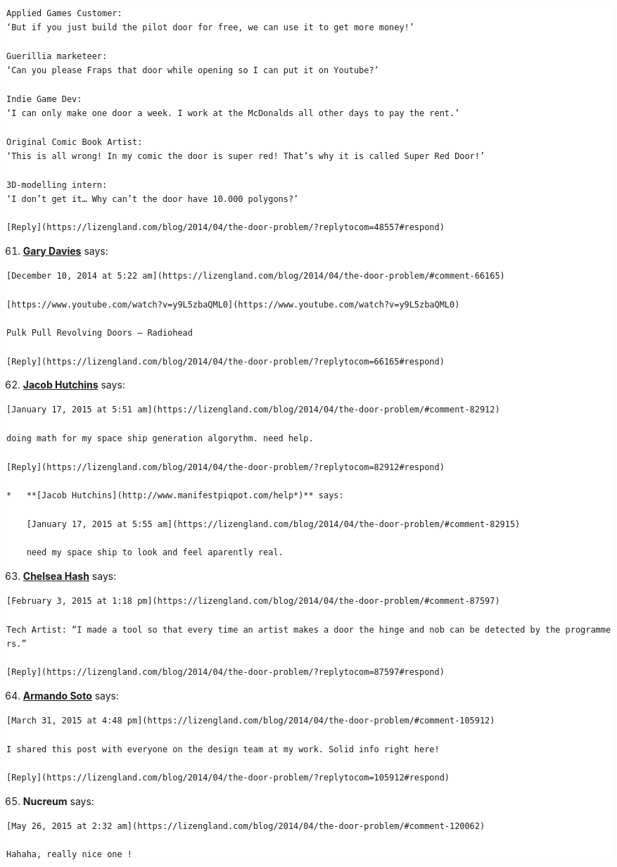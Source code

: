     Applied Games Customer:  
    ‘But if you just build the pilot door for free, we can use it to get more money!’
    
    Guerillia marketeer:  
    ‘Can you please Fraps that door while opening so I can put it on Youtube?’
    
    Indie Game Dev:  
    ‘I can only make one door a week. I work at the McDonalds all other days to pay the rent.’
    
    Original Comic Book Artist:  
    ‘This is all wrong! In my comic the door is super red! That’s why it is called Super Red Door!’
    
    3D-modelling intern:  
    ‘I don’t get it… Why can’t the door have 10.000 polygons?’
    
    [Reply](https://lizengland.com/blog/2014/04/the-door-problem/?replytocom=48557#respond)
    
61.  **[Gary Davies](http://www.drillep.com/)** says:
    
    [December 10, 2014 at 5:22 am](https://lizengland.com/blog/2014/04/the-door-problem/#comment-66165)
    
    [https://www.youtube.com/watch?v=y9L5zbaQML0](https://www.youtube.com/watch?v=y9L5zbaQML0)
    
    Pulk Pull Revolving Doors – Radiohead
    
    [Reply](https://lizengland.com/blog/2014/04/the-door-problem/?replytocom=66165#respond)
    
62.  **[Jacob Hutchins](http://www.manifestpiqpot.com/help*)** says:
    
    [January 17, 2015 at 5:51 am](https://lizengland.com/blog/2014/04/the-door-problem/#comment-82912)
    
    doing math for my space ship generation algorythm. need help.
    
    [Reply](https://lizengland.com/blog/2014/04/the-door-problem/?replytocom=82912#respond)
    
    *   **[Jacob Hutchins](http://www.manifestpiqpot.com/help*)** says:
        
        [January 17, 2015 at 5:55 am](https://lizengland.com/blog/2014/04/the-door-problem/#comment-82915)
        
        need my space ship to look and feel aparently real.
        
63.  **[Chelsea Hash](http://www.livelydisposition.com/)** says:
    
    [February 3, 2015 at 1:18 pm](https://lizengland.com/blog/2014/04/the-door-problem/#comment-87597)
    
    Tech Artist: “I made a tool so that every time an artist makes a door the hinge and nob can be detected by the programmers.”
    
    [Reply](https://lizengland.com/blog/2014/04/the-door-problem/?replytocom=87597#respond)
    
64.  **[Armando Soto](http://gmentor.com/)** says:
    
    [March 31, 2015 at 4:48 pm](https://lizengland.com/blog/2014/04/the-door-problem/#comment-105912)
    
    I shared this post with everyone on the design team at my work. Solid info right here!
    
    [Reply](https://lizengland.com/blog/2014/04/the-door-problem/?replytocom=105912#respond)
    
65.  **Nucreum** says:
    
    [May 26, 2015 at 2:32 am](https://lizengland.com/blog/2014/04/the-door-problem/#comment-120062)
    
    Hahaha, really nice one !
    